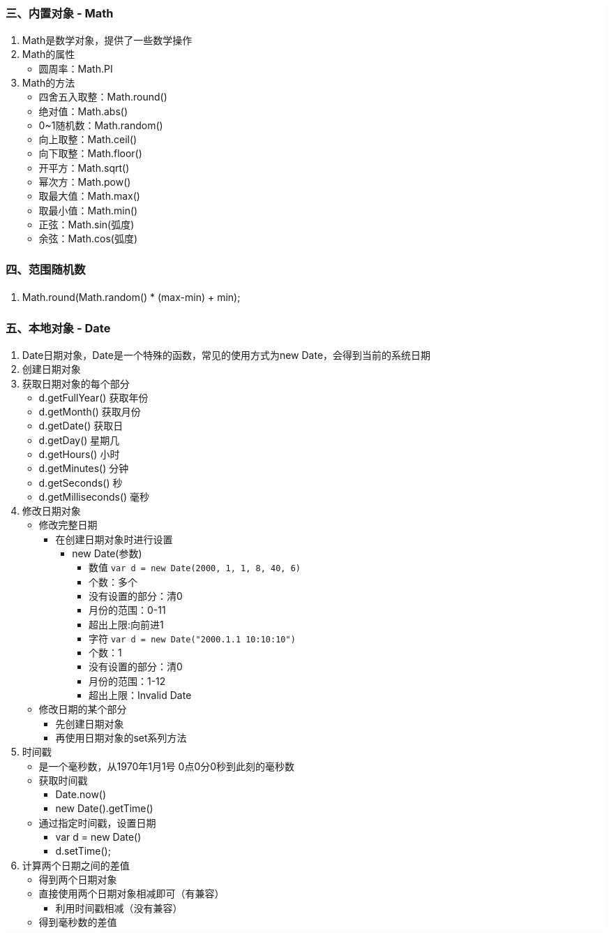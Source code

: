 ### 三、内置对象 - Math
1. Math是数学对象，提供了一些数学操作
2. Math的属性
    - 圆周率：Math.PI
3. Math的方法
    - 四舍五入取整：Math.round()
    - 绝对值：Math.abs()
    - 0~1随机数：Math.random()
    - 向上取整：Math.ceil()
    - 向下取整：Math.floor()
    - 开平方：Math.sqrt()
    - 幂次方：Math.pow()
    - 取最大值：Math.max()
    - 取最小值：Math.min()
    - 正弦：Math.sin(弧度)
    - 余弦：Math.cos(弧度)

### 四、范围随机数
1. Math.round(Math.random() * (max-min) + min);

### 五、本地对象 - Date
1. Date日期对象，Date是一个特殊的函数，常见的使用方式为new Date，会得到当前的系统日期
2. 创建日期对象
3. 获取日期对象的每个部分
    -  d.getFullYear()    获取年份
    -  d.getMonth()       获取月份
    - d.getDate()        获取日
    -  d.getDay()         星期几
    - d.getHours()       小时
    - d.getMinutes()     分钟
    - d.getSeconds()      秒
    - d.getMilliseconds()  毫秒
4. 修改日期对象
    - 修改完整日期
        - 在创建日期对象时进行设置
            - new Date(参数)
                -  数值 `var d = new Date(2000, 1, 1, 8, 40, 6)`
                - 个数：多个
                - 没有设置的部分：清0
                - 月份的范围：0-11
                - 超出上限:向前进1
                - 字符 `var d = new Date("2000.1.1 10:10:10")`
                - 个数：1
                - 没有设置的部分：清0
                - 月份的范围：1-12
                -  超出上限：Invalid Date
    - 修改日期的某个部分
        - 先创建日期对象
        - 再使用日期对象的set系列方法
5. 时间戳
    - 是一个毫秒数，从1970年1月1号 0点0分0秒到此刻的毫秒数
    - 获取时间戳
        - Date.now()
        - new Date().getTime()
    - 通过指定时间戳，设置日期
        - var d = new Date()
        - d.setTime();
6. 计算两个日期之间的差值
    - 得到两个日期对象
    - 直接使用两个日期对象相减即可（有兼容）
        - 利用时间戳相减（没有兼容）
    - 得到毫秒数的差值
